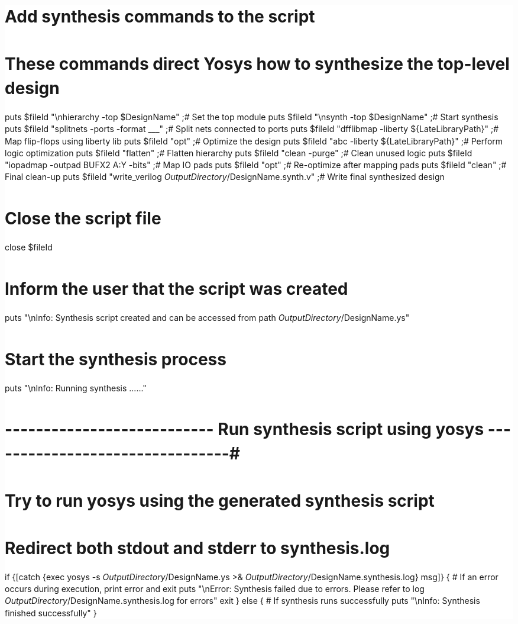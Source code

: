# Add synthesis commands to the script
# These commands direct Yosys how to synthesize the top-level design

puts $fileId "\nhierarchy -top $DesignName"                           ;# Set the top module
puts $fileId "\nsynth -top $DesignName"                               ;# Start synthesis
puts $fileId "splitnets -ports -format ___"                           ;# Split nets connected to ports
puts $fileId "dfflibmap -liberty ${LateLibraryPath}"                  ;# Map flip-flops using liberty lib
puts $fileId "opt"                                                    ;# Optimize the design
puts $fileId "abc -liberty ${LateLibraryPath}"                        ;# Perform logic optimization
puts $fileId "flatten"                                                ;# Flatten hierarchy
puts $fileId "clean -purge"                                           ;# Clean unused logic
puts $fileId "iopadmap -outpad BUFX2 A:Y -bits"                       ;# Map IO pads
puts $fileId "opt"                                                    ;# Re-optimize after mapping pads
puts $fileId "clean"                                                  ;# Final clean-up
puts $fileId "write_verilog $OutputDirectory/$DesignName.synth.v"     ;# Write final synthesized design

# Close the script file
close $fileId

# Inform the user that the script was created
puts "\nInfo: Synthesis script created and can be accessed from path $OutputDirectory/$DesignName.ys"

# Start the synthesis process
puts "\nInfo: Running synthesis ......"

# --------------------------- Run synthesis script using yosys --------------------------------#

# Try to run yosys using the generated synthesis script
# Redirect both stdout and stderr to synthesis.log
if {[catch {exec yosys -s $OutputDirectory/$DesignName.ys >& $OutputDirectory/$DesignName.synthesis.log} msg]} {
    # If an error occurs during execution, print error and exit
    puts "\nError: Synthesis failed due to errors. Please refer to log $OutputDirectory/$DesignName.synthesis.log for errors"
    exit
} else {
    # If synthesis runs successfully
    puts "\nInfo: Synthesis finished successfully"
}
